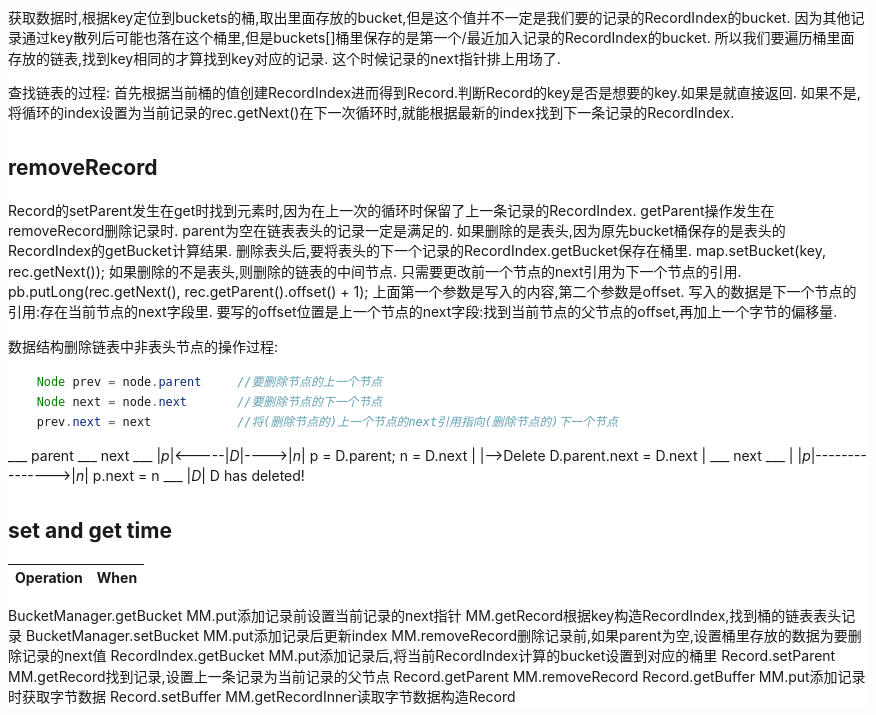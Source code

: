 获取数据时,根据key定位到buckets的桶,取出里面存放的bucket,但是这个值并不一定是我们要的记录的RecordIndex的bucket.
因为其他记录通过key散列后可能也落在这个桶里,但是buckets[]桶里保存的是第一个/最近加入记录的RecordIndex的bucket.
所以我们要遍历桶里面存放的链表,找到key相同的才算找到key对应的记录. 这个时候记录的next指针排上用场了.

查找链表的过程: 首先根据当前桶的值创建RecordIndex进而得到Record.判断Record的key是否是想要的key.如果是就直接返回.
如果不是,将循环的index设置为当前记录的rec.getNext()在下一次循环时,就能根据最新的index找到下一条记录的RecordIndex.

## removeRecord
Record的setParent发生在get时找到元素时,因为在上一次的循环时保留了上一条记录的RecordIndex.
getParent操作发生在removeRecord删除记录时. parent为空在链表表头的记录一定是满足的.
如果删除的是表头,因为原先bucket桶保存的是表头的RecordIndex的getBucket计算结果.
删除表头后,要将表头的下一个记录的RecordIndex.getBucket保存在桶里.
    map.setBucket(key, rec.getNext());
如果删除的不是表头,则删除的链表的中间节点. 只需要更改前一个节点的next引用为下一个节点的引用.
    pb.putLong(rec.getNext(), rec.getParent().offset() + 1);
上面第一个参数是写入的内容,第二个参数是offset.
写入的数据是下一个节点的引用:存在当前节点的next字段里.
要写的offset位置是上一个节点的next字段:找到当前节点的父节点的offset,再加上一个字节的偏移量.

数据结构删除链表中非表头节点的操作过程:
```java
    Node prev = node.parent     //要删除节点的上一个节点
    Node next = node.next       //要删除节点的下一个节点
    prev.next = next            //将(删除节点的)上一个节点的next引用指向(删除节点的)下一个节点
```
 ___ parent ___ next  ___
|_p_|<-----|_D_|---->|_n_|      p = D.parent; n = D.next
             |
             |-->Delete         D.parent.next = D.next
                                    |
 ___      next        ___           |
|_p_|--------------->|_n_|      p.next = n
           ___
          |_D_|                 D has deleted!


## set and get time
Operation                  |When
---------------------------|-----------------------------------
BucketManager.getBucket     MM.put添加记录前设置当前记录的next指针
                            MM.getRecord根据key构造RecordIndex,找到桶的链表表头记录
BucketManager.setBucket     MM.put添加记录后更新index
                            MM.removeRecord删除记录前,如果parent为空,设置桶里存放的数据为要删除记录的next值
RecordIndex.getBucket       MM.put添加记录后,将当前RecordIndex计算的bucket设置到对应的桶里
Record.setParent            MM.getRecord找到记录,设置上一条记录为当前记录的父节点
Record.getParent            MM.removeRecord
Record.getBuffer            MM.put添加记录时获取字节数据
Record.setBuffer            MM.getRecordInner读取字节数据构造Record
